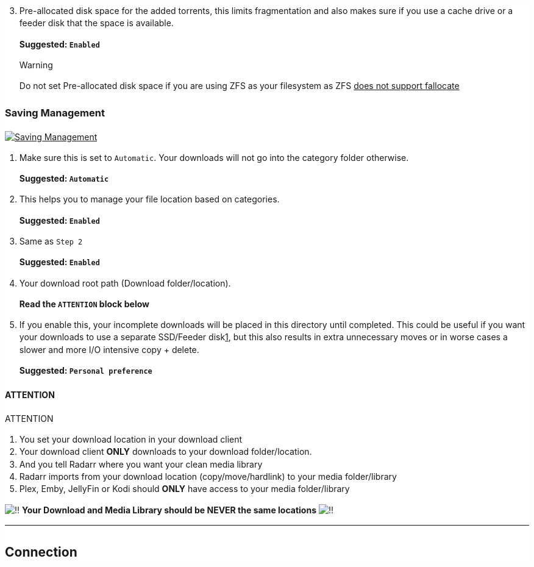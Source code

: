 3. Pre-allocated disk space for the added torrents, this limits fragmentation and also makes sure if you use a cache drive or a feeder disk that the space is available.
    
    **Suggested: `Enabled`**
    
    Warning
    
    Do not set Pre-allocated disk space if you are using ZFS as your filesystem as ZFS [does not support fallocate](https://github.com/openzfs/zfs/issues/326)
    

### Saving Management[](https://trash-guides.info/Downloaders/qBittorrent/Basic-Setup/#saving-management "Permanent link")

[![Saving Management](https://trash-guides.info/Downloaders/qBittorrent/images/qb-options-downloads-saving-management.png)](https://trash-guides.info/Downloaders/qBittorrent/images/qb-options-downloads-saving-management.png)

1. Make sure this is set to `Automatic`. Your downloads will not go into the category folder otherwise.
    
    **Suggested: `Automatic`**
    
2. This helps you to manage your file location based on categories.
    
    **Suggested: `Enabled`**
    
3. Same as `Step 2`
    
    **Suggested: `Enabled`**
    
4. Your download root path (Download folder/location).
    
    **Read the `ATTENTION` block below**
    
5. If you enable this, your incomplete downloads will be placed in this directory until completed. This could be useful if you want your downloads to use a separate SSD/Feeder disk[1](https://trash-guides.info/Downloaders/qBittorrent/Basic-Setup/#fn:1), but this also results in extra unnecessary moves or in worse cases a slower and more I/O intensive copy + delete.
    
    **Suggested: `Personal preference`**
    

#### ATTENTION[](https://trash-guides.info/Downloaders/qBittorrent/Basic-Setup/#attention "Permanent link")

ATTENTION

1. You set your download location in your download client
2. Your download client **ONLY** downloads to your download folder/location.
3. And you tell Radarr where you want your clean media library
4. Radarr imports from your download location (copy/move/hardlink) to your media folder/library
5. Plex, Emby, JellyFin or Kodi should **ONLY** have access to your media folder/library

![‼](https://cdn.jsdelivr.net/gh/jdecked/twemoji@14.1.2/assets/svg/203c.svg ":bangbang:") ****Your Download and Media Library should be **NEVER** the same locations**** ![‼](https://cdn.jsdelivr.net/gh/jdecked/twemoji@14.1.2/assets/svg/203c.svg ":bangbang:")

---

## Connection[](https://trash-guides.info/Downloaders/qBittorrent/Basic-Setup/#connection "Permanent link")
